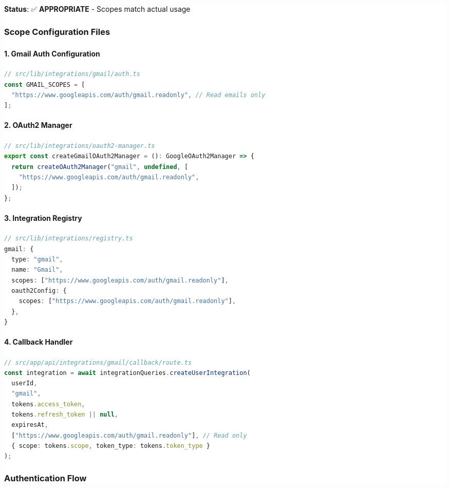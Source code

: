 **Status**: ✅ **APPROPRIATE** - Scopes match actual usage

### Scope Configuration Files

#### 1. Gmail Auth Configuration

```typescript
// src/lib/integrations/gmail/auth.ts
const GMAIL_SCOPES = [
  "https://www.googleapis.com/auth/gmail.readonly", // Read emails only
];
```

#### 2. OAuth2 Manager

```typescript
// src/lib/integrations/oauth2-manager.ts
export const createGmailOAuth2Manager = (): GoogleOAuth2Manager => {
  return createOAuth2Manager("gmail", undefined, [
    "https://www.googleapis.com/auth/gmail.readonly",
  ]);
};
```

#### 3. Integration Registry

```typescript
// src/lib/integrations/registry.ts
gmail: {
  type: "gmail",
  name: "Gmail",
  scopes: ["https://www.googleapis.com/auth/gmail.readonly"],
  oauth2Config: {
    scopes: ["https://www.googleapis.com/auth/gmail.readonly"],
  },
}
```

#### 4. Callback Handler

```typescript
// src/app/api/integrations/gmail/callback/route.ts
const integration = await integrationQueries.createUserIntegration(
  userId,
  "gmail",
  tokens.access_token,
  tokens.refresh_token || null,
  expiresAt,
  ["https://www.googleapis.com/auth/gmail.readonly"], // Read only
  { scope: tokens.scope, token_type: tokens.token_type }
);
```

### Authentication Flow
